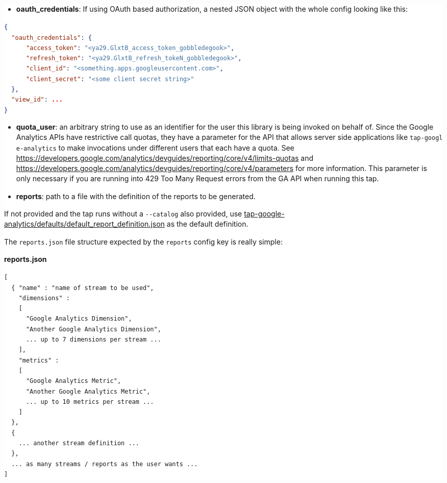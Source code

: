 - **oauth_credentials**: If using OAuth based authorization, a nested JSON object with the whole config looking like this:

```json
{
  "oauth_credentials": {
      "access_token": "<ya29.GlxtB_access_token_gobbledegook>",
      "refresh_token": "<ya29.GlxtB_refresh_tokeN_gobbledegook>",
      "client_id": "<something.apps.googleusercontent.com>",
      "client_secret": "<some client secret string>"
  },
  "view_id": ...
}
```

- **quota_user**: an arbitrary string to use as an identifier for the user this library is being invoked on behalf of. Since the Google Analytics APIs have restrictive call quotas, they have a parameter for the API that allows server side applications like `tap-google-analytics` to make invocations under different users that each have a quota. See https://developers.google.com/analytics/devguides/reporting/core/v4/limits-quotas and https://developers.google.com/analytics/devguides/reporting/core/v4/parameters for more information. This parameter is only necessary if you are running into 429 Too Many Request errors from the GA API when running this tap.

- **reports**: path to a file with the definition of the reports to be generated.

If not provided and the tap runs without a `--catalog` also provided, use [tap-google-analytics/defaults/default_report_definition.json](tap-google-analytics/defaults/default_report_definition.json) as the default definition.

The `reports.json` file structure expected by the `reports` config key is really simple:

**reports.json**
```
[
  { "name" : "name of stream to be used",
    "dimensions" :
    [
      "Google Analytics Dimension",
      "Another Google Analytics Dimension",
      ... up to 7 dimensions per stream ...
    ],
    "metrics" :
    [
      "Google Analytics Metric",
      "Another Google Analytics Metric",
      ... up to 10 metrics per stream ...
    ]
  },
  {
  	... another stream definition ...
  },
  ... as many streams / reports as the user wants ...
]
```
